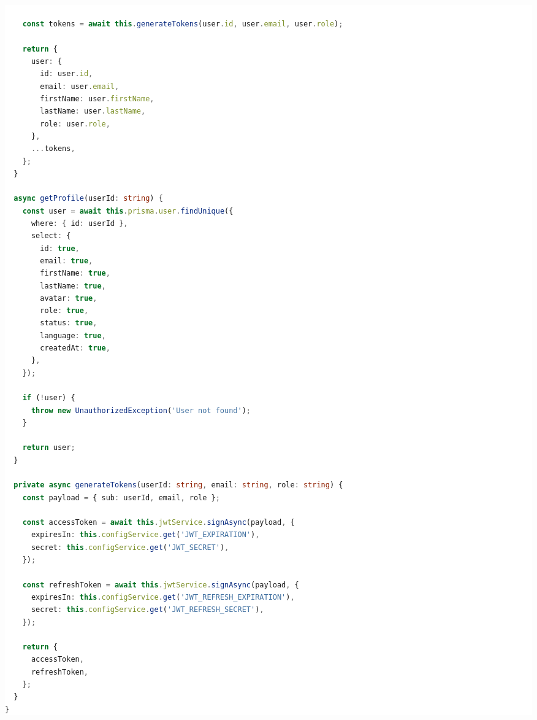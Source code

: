 ```typescript

    const tokens = await this.generateTokens(user.id, user.email, user.role);

    return {
      user: {
        id: user.id,
        email: user.email,
        firstName: user.firstName,
        lastName: user.lastName,
        role: user.role,
      },
      ...tokens,
    };
  }

  async getProfile(userId: string) {
    const user = await this.prisma.user.findUnique({
      where: { id: userId },
      select: {
        id: true,
        email: true,
        firstName: true,
        lastName: true,
        avatar: true,
        role: true,
        status: true,
        language: true,
        createdAt: true,
      },
    });

    if (!user) {
      throw new UnauthorizedException('User not found');
    }

    return user;
  }

  private async generateTokens(userId: string, email: string, role: string) {
    const payload = { sub: userId, email, role };

    const accessToken = await this.jwtService.signAsync(payload, {
      expiresIn: this.configService.get('JWT_EXPIRATION'),
      secret: this.configService.get('JWT_SECRET'),
    });

    const refreshToken = await this.jwtService.signAsync(payload, {
      expiresIn: this.configService.get('JWT_REFRESH_EXPIRATION'),
      secret: this.configService.get('JWT_REFRESH_SECRET'),
    });

    return {
      accessToken,
      refreshToken,
    };
  }
}
```
